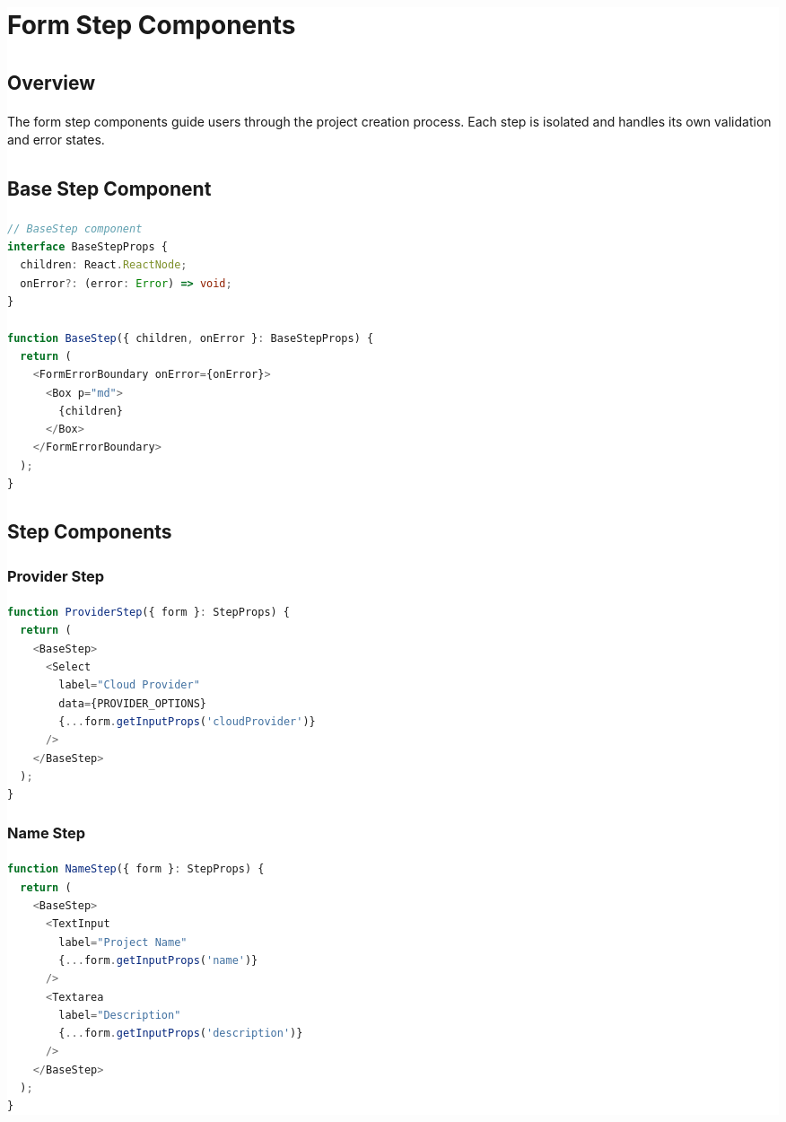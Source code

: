 # Form Step Components

## Overview

The form step components guide users through the project creation process. Each step is isolated and handles its own validation and error states.

## Base Step Component

```typescript
// BaseStep component
interface BaseStepProps {
  children: React.ReactNode;
  onError?: (error: Error) => void;
}

function BaseStep({ children, onError }: BaseStepProps) {
  return (
    <FormErrorBoundary onError={onError}>
      <Box p="md">
        {children}
      </Box>
    </FormErrorBoundary>
  );
}
```

## Step Components

### Provider Step

```typescript
function ProviderStep({ form }: StepProps) {
  return (
    <BaseStep>
      <Select
        label="Cloud Provider"
        data={PROVIDER_OPTIONS}
        {...form.getInputProps('cloudProvider')}
      />
    </BaseStep>
  );
}
```

### Name Step

```typescript
function NameStep({ form }: StepProps) {
  return (
    <BaseStep>
      <TextInput
        label="Project Name"
        {...form.getInputProps('name')}
      />
      <Textarea
        label="Description"
        {...form.getInputProps('description')}
      />
    </BaseStep>
  );
}
```